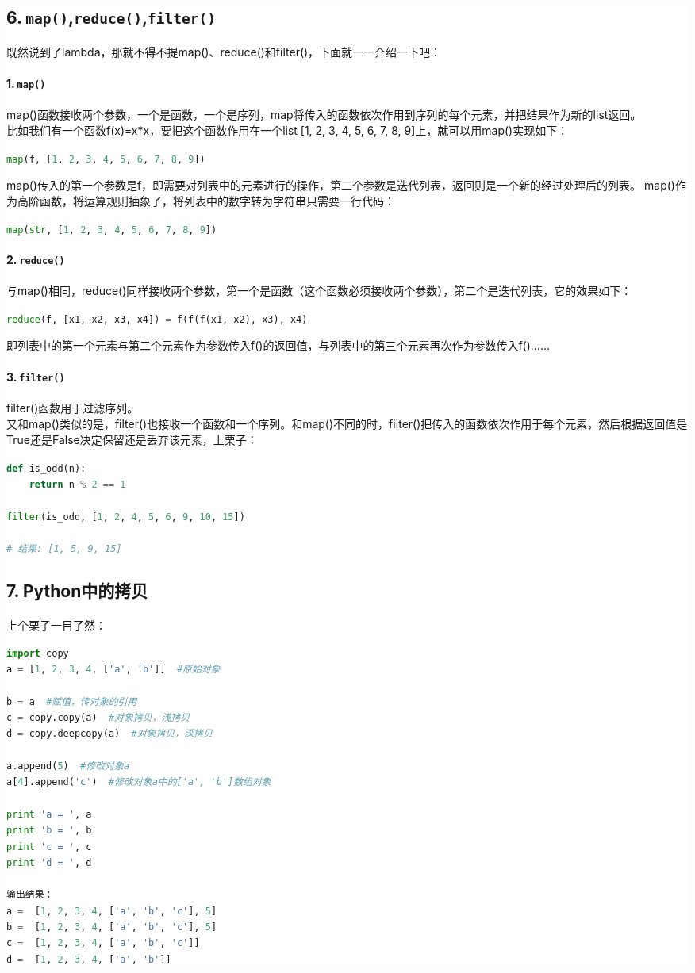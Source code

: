 
## 6. `map()`,`reduce()`,`filter()`
既然说到了lambda，那就不得不提map()、reduce()和filter()，下面就一一介绍一下吧： 

#### 1. `map()`
map()函数接收两个参数，一个是函数，一个是序列，map将传入的函数依次作用到序列的每个元素，并把结果作为新的list返回。  
比如我们有一个函数f(x)=x*x，要把这个函数作用在一个list [1, 2, 3, 4, 5, 6, 7, 8, 9]上，就可以用map()实现如下：

```python
map(f, [1, 2, 3, 4, 5, 6, 7, 8, 9])
```
map()传入的第一个参数是f，即需要对列表中的元素进行的操作，第二个参数是迭代列表，返回则是一个新的经过处理后的列表。
map()作为高阶函数，将运算规则抽象了，将列表中的数字转为字符串只需要一行代码：  

```python
map(str, [1, 2, 3, 4, 5, 6, 7, 8, 9])
```

#### 2. `reduce()`
与map()相同，reduce()同样接收两个参数，第一个是函数（这个函数必须接收两个参数），第二个是迭代列表，它的效果如下：  

```python
reduce(f, [x1, x2, x3, x4]) = f(f(f(x1, x2), x3), x4)
```
即列表中的第一个元素与第二个元素作为参数传入f()的返回值，与列表中的第三个元素再次作为参数传入f()......


#### 3. `filter()`
filter()函数用于过滤序列。  
又和map()类似的是，filter()也接收一个函数和一个序列。和map()不同的时，filter()把传入的函数依次作用于每个元素，然后根据返回值是True还是False决定保留还是丢弃该元素，上栗子：  

```python
def is_odd(n):
    return n % 2 == 1

filter(is_odd, [1, 2, 4, 5, 6, 9, 10, 15])

# 结果: [1, 5, 9, 15]
```


## 7. Python中的拷贝
上个栗子一目了然： 
 
```python
import copy
a = [1, 2, 3, 4, ['a', 'b']]  #原始对象

b = a  #赋值，传对象的引用
c = copy.copy(a)  #对象拷贝，浅拷贝
d = copy.deepcopy(a)  #对象拷贝，深拷贝

a.append(5)  #修改对象a
a[4].append('c')  #修改对象a中的['a', 'b']数组对象

print 'a = ', a
print 'b = ', b
print 'c = ', c
print 'd = ', d

输出结果：
a =  [1, 2, 3, 4, ['a', 'b', 'c'], 5]
b =  [1, 2, 3, 4, ['a', 'b', 'c'], 5]
c =  [1, 2, 3, 4, ['a', 'b', 'c']]
d =  [1, 2, 3, 4, ['a', 'b']]
```
